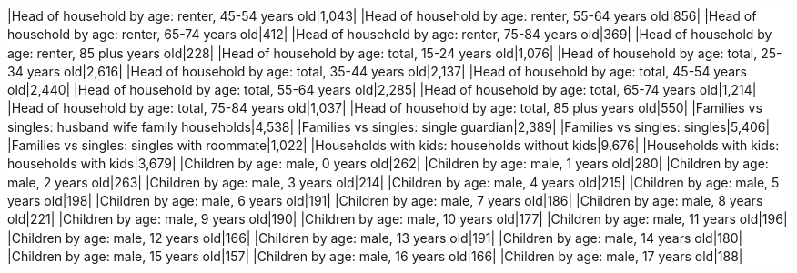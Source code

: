 |Head of household by age: renter, 45-54 years old|1,043|
|Head of household by age: renter, 55-64 years old|856|
|Head of household by age: renter, 65-74 years old|412|
|Head of household by age: renter, 75-84 years old|369|
|Head of household by age: renter, 85 plus years old|228|
|Head of household by age: total, 15-24 years old|1,076|
|Head of household by age: total, 25-34 years old|2,616|
|Head of household by age: total, 35-44 years old|2,137|
|Head of household by age: total, 45-54 years old|2,440|
|Head of household by age: total, 55-64 years old|2,285|
|Head of household by age: total, 65-74 years old|1,214|
|Head of household by age: total, 75-84 years old|1,037|
|Head of household by age: total, 85 plus years old|550|
|Families vs singles: husband wife family households|4,538|
|Families vs singles: single guardian|2,389|
|Families vs singles: singles|5,406|
|Families vs singles: singles with roommate|1,022|
|Households with kids: households without kids|9,676|
|Households with kids: households with kids|3,679|
|Children by age: male, 0 years old|262|
|Children by age: male, 1 years old|280|
|Children by age: male, 2 years old|263|
|Children by age: male, 3 years old|214|
|Children by age: male, 4 years old|215|
|Children by age: male, 5 years old|198|
|Children by age: male, 6 years old|191|
|Children by age: male, 7 years old|186|
|Children by age: male, 8 years old|221|
|Children by age: male, 9 years old|190|
|Children by age: male, 10 years old|177|
|Children by age: male, 11 years old|196|
|Children by age: male, 12 years old|166|
|Children by age: male, 13 years old|191|
|Children by age: male, 14 years old|180|
|Children by age: male, 15 years old|157|
|Children by age: male, 16 years old|166|
|Children by age: male, 17 years old|188|
